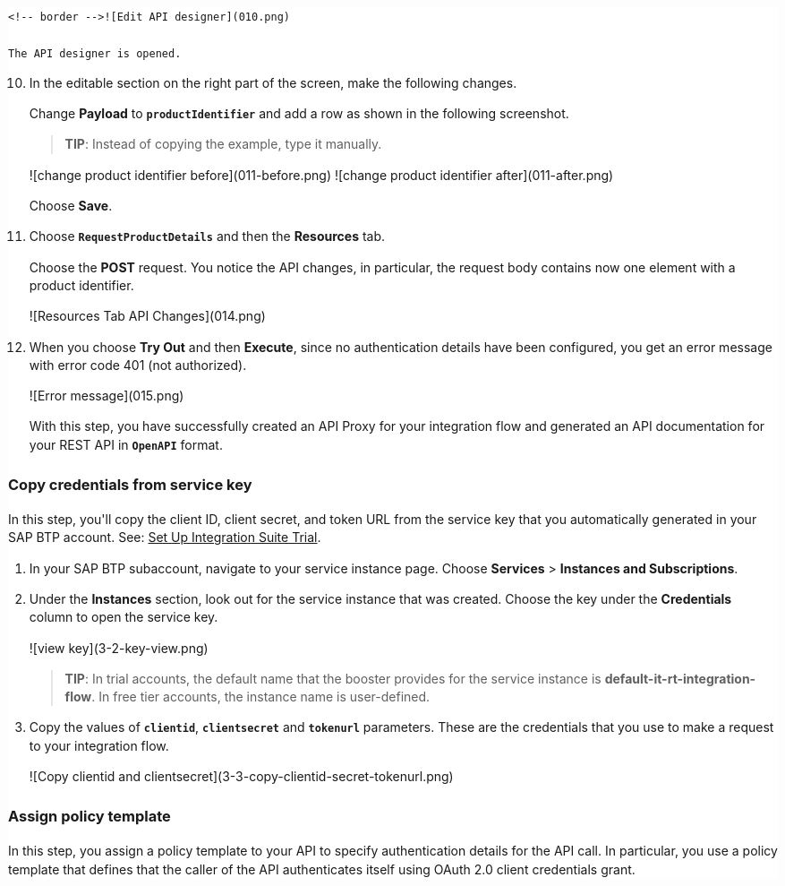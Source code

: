     <!-- border -->![Edit API designer](010.png)

    The API designer is opened.

10. In the editable section on the right part of the screen, make the following changes.

    Change **Payload** to **`productIdentifier`** and add a row as shown in the following screenshot.

    >**TIP**: Instead of copying the example, type it manually.

    <!-- border -->![change product identifier before](011-before.png)

    <!-- border -->![change product identifier after](011-after.png)

    Choose **Save**.

11. Choose **`RequestProductDetails`** and then the **Resources** tab.

    Choose the **POST** request. You notice the API changes, in particular, the request body contains now one element with a product identifier.

    <!-- border -->![Resources Tab API Changes](014.png)

12. When you choose **Try Out** and then **Execute**, since no authentication details have been configured, you get an error message with error code 401 (not authorized).

    <!-- border -->![Error message](015.png)

    With this step, you have successfully created an API Proxy for your integration flow and generated an API documentation for your REST API in **`OpenAPI`** format.


### Copy credentials from service key


 In this step, you'll copy the client ID, client secret, and token URL from the service key that you automatically generated in your SAP BTP account. See: [Set Up Integration Suite Trial](cp-starter-isuite-onboard-subscribe).

1. In your SAP BTP subaccount, navigate to your service instance page. Choose **Services** > **Instances and Subscriptions**.

2. Under the **Instances** section, look out for the service instance that was created. Choose the key under the **Credentials** column to open the service key.

      <!-- border -->![view key](3-2-key-view.png)

      >**TIP**: In trial accounts, the default name that the booster provides for the service instance is **default-it-rt-integration-flow**. In free tier accounts, the instance name is user-defined.

3. Copy the values of **`clientid`**, **`clientsecret`** and **`tokenurl`** parameters. These are the credentials that you use to make a request to your integration flow.

      <!-- border -->![Copy clientid and clientsecret](3-3-copy-clientid-secret-tokenurl.png)




### Assign policy template

In this step, you assign a policy template to your API to specify authentication details for the API call. In particular, you use a policy template that defines that the caller of the API authenticates itself using OAuth 2.0 client credentials grant.
